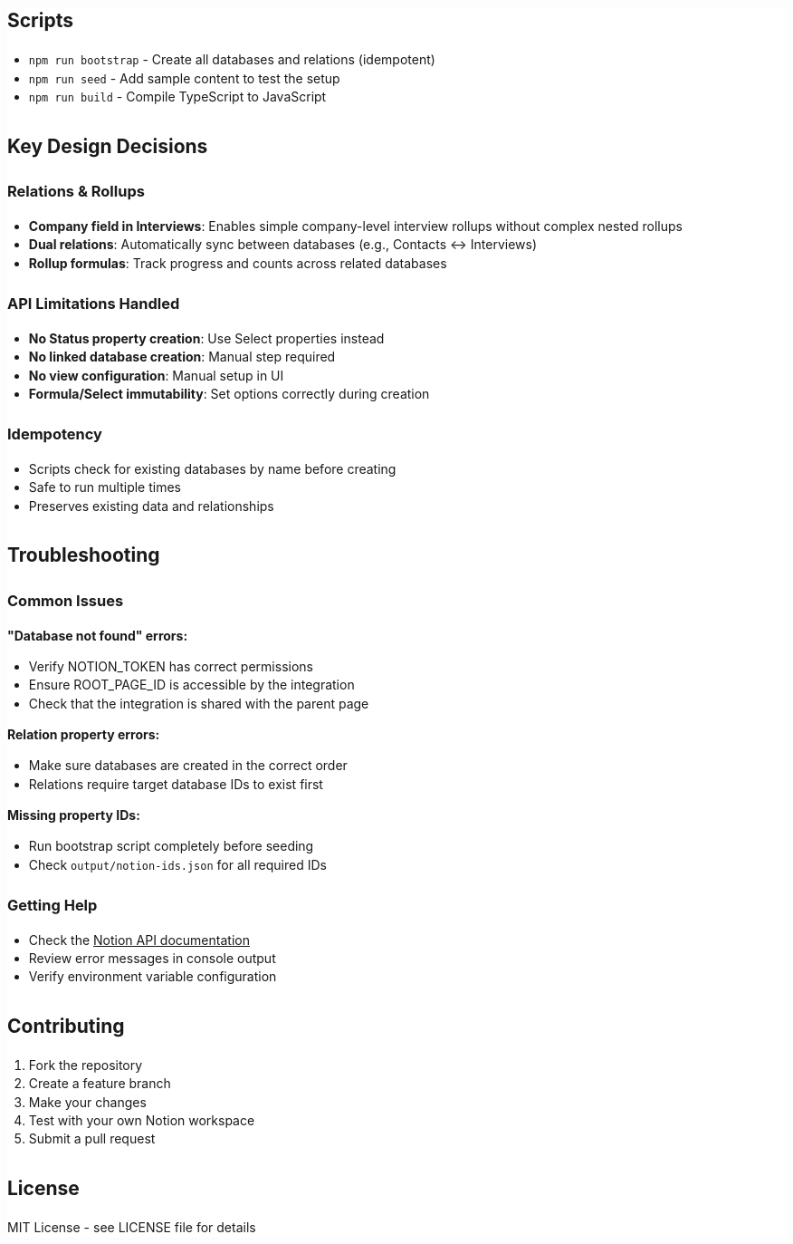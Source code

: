 ## Scripts

- `npm run bootstrap` - Create all databases and relations (idempotent)
- `npm run seed` - Add sample content to test the setup
- `npm run build` - Compile TypeScript to JavaScript

## Key Design Decisions

### Relations & Rollups
- **Company field in Interviews**: Enables simple company-level interview rollups without complex nested rollups
- **Dual relations**: Automatically sync between databases (e.g., Contacts ↔ Interviews)
- **Rollup formulas**: Track progress and counts across related databases

### API Limitations Handled
- **No Status property creation**: Use Select properties instead
- **No linked database creation**: Manual step required
- **No view configuration**: Manual setup in UI
- **Formula/Select immutability**: Set options correctly during creation

### Idempotency
- Scripts check for existing databases by name before creating
- Safe to run multiple times
- Preserves existing data and relationships

## Troubleshooting

### Common Issues

**"Database not found" errors:**
- Verify NOTION_TOKEN has correct permissions
- Ensure ROOT_PAGE_ID is accessible by the integration
- Check that the integration is shared with the parent page

**Relation property errors:**
- Make sure databases are created in the correct order
- Relations require target database IDs to exist first

**Missing property IDs:**
- Run bootstrap script completely before seeding
- Check `output/notion-ids.json` for all required IDs

### Getting Help

- Check the [Notion API documentation](https://developers.notion.com/reference)
- Review error messages in console output
- Verify environment variable configuration

## Contributing

1. Fork the repository
2. Create a feature branch
3. Make your changes
4. Test with your own Notion workspace
5. Submit a pull request

## License

MIT License - see LICENSE file for details
